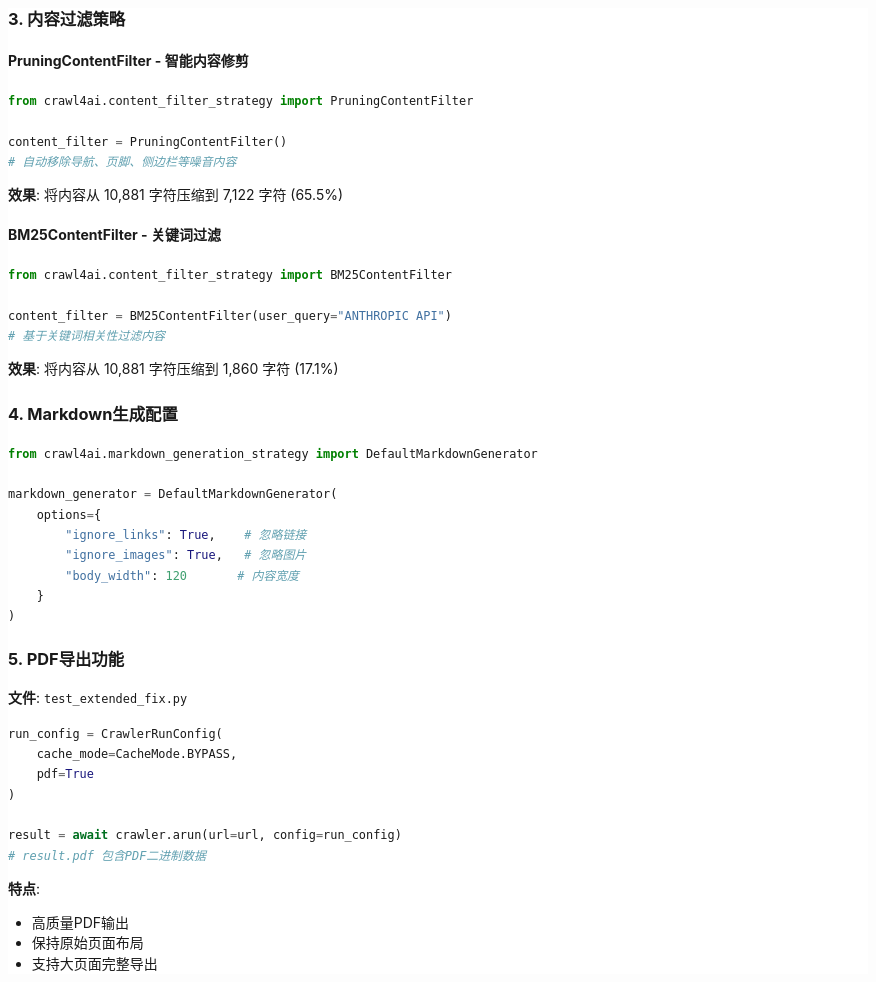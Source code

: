 ### 3. 内容过滤策略

#### PruningContentFilter - 智能内容修剪

```python
from crawl4ai.content_filter_strategy import PruningContentFilter

content_filter = PruningContentFilter()
# 自动移除导航、页脚、侧边栏等噪音内容
```

**效果**: 将内容从 10,881 字符压缩到 7,122 字符 (65.5%)

#### BM25ContentFilter - 关键词过滤

```python
from crawl4ai.content_filter_strategy import BM25ContentFilter

content_filter = BM25ContentFilter(user_query="ANTHROPIC API")
# 基于关键词相关性过滤内容
```

**效果**: 将内容从 10,881 字符压缩到 1,860 字符 (17.1%)

### 4. Markdown生成配置

```python
from crawl4ai.markdown_generation_strategy import DefaultMarkdownGenerator

markdown_generator = DefaultMarkdownGenerator(
    options={
        "ignore_links": True,    # 忽略链接
        "ignore_images": True,   # 忽略图片
        "body_width": 120       # 内容宽度
    }
)
```

### 5. PDF导出功能

**文件**: `test_extended_fix.py`

```python
run_config = CrawlerRunConfig(
    cache_mode=CacheMode.BYPASS,
    pdf=True
)

result = await crawler.arun(url=url, config=run_config)
# result.pdf 包含PDF二进制数据
```

**特点**:
- 高质量PDF输出
- 保持原始页面布局
- 支持大页面完整导出
